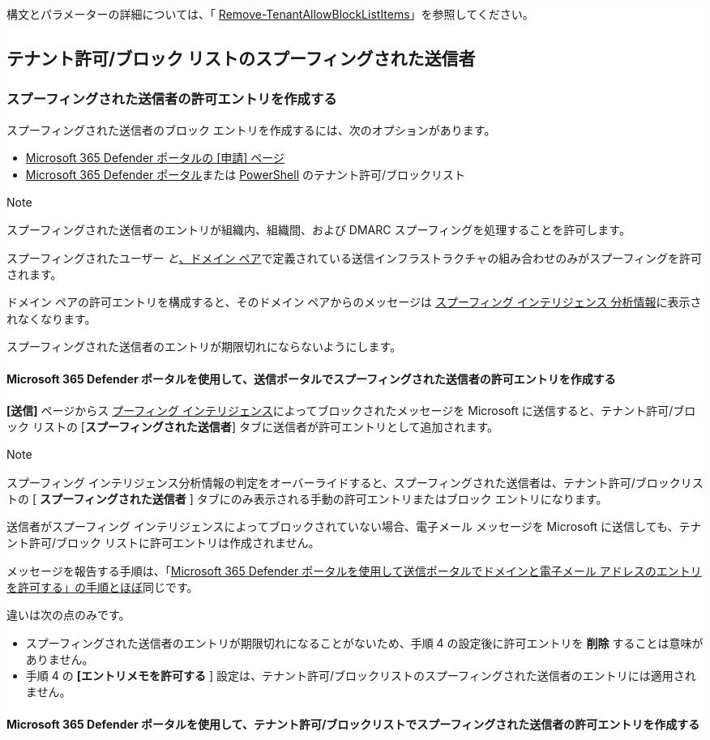 構文とパラメーターの詳細については、「 [Remove-TenantAllowBlockListItems](/powershell/module/exchange/remove-tenantallowblocklistitems)」を参照してください。

## <a name="spoofed-senders-in-the-tenant-allowblock-list"></a>テナント許可/ブロック リストのスプーフィングされた送信者

### <a name="create-allow-entries-for-spoofed-senders"></a>スプーフィングされた送信者の許可エントリを作成する

スプーフィングされた送信者のブロック エントリを作成するには、次のオプションがあります。

- [Microsoft 365 Defender ポータルの [申請] ページ](#use-the-microsoft-365-defender-portal-to-create-allow-entries-for-domains-and-email-addresses-in-the-submissions-portal)
- [Microsoft 365 Defender ポータル](#use-the-microsoft-365-defender-portal-to-create-allow-entries-for-spoofed-senders-in-the-tenant-allowblock-list)または [PowerShell](#use-powershell-to-create-block-entries-for-spoofed-senders-in-the-tenant-allowblock-list) のテナント許可/ブロックリスト

> [!NOTE]
> スプーフィングされた送信者のエントリが組織内、組織間、および DMARC スプーフィングを処理することを許可します。
>
> スプーフィングされたユーザー *と*[、ドメイン ペア](#domain-pair-syntax-for-spoofed-sender-entries)で定義されている送信インフラストラクチャの組み合わせのみがスプーフィングを許可されます。
>
> ドメイン ペアの許可エントリを構成すると、そのドメイン ペアからのメッセージは [スプーフィング インテリジェンス 分析情報](learn-about-spoof-intelligence.md)に表示されなくなります。
>
> スプーフィングされた送信者のエントリが期限切れにならないようにします。

#### <a name="use-the-microsoft-365-defender-portal-to-create-allow-entries-for-spoofed-senders-in-the-submissions-portal"></a>Microsoft 365 Defender ポータルを使用して、送信ポータルでスプーフィングされた送信者の許可エントリを作成する

**[送信]** ページからス [プーフィング インテリジェンス](learn-about-spoof-intelligence.md)によってブロックされたメッセージを Microsoft に送信すると、テナント許可/ブロック リストの [**スプーフィングされた送信者**] タブに送信者が許可エントリとして追加されます。

> [!NOTE]
> スプーフィング インテリジェンス分析情報の判定をオーバーライドすると、スプーフィングされた送信者は、テナント許可/ブロックリストの [ **スプーフィングされた送信者** ] タブにのみ表示される手動の許可エントリまたはブロック エントリになります。
>
> 送信者がスプーフィング インテリジェンスによってブロックされていない場合、電子メール メッセージを Microsoft に送信しても、テナント許可/ブロック リストに許可エントリは作成されません。

メッセージを報告する手順は、「[Microsoft 365 Defender ポータルを使用して送信ポータルでドメインと電子メール アドレスのエントリを許可する」の手順とほぼ](#use-the-microsoft-365-defender-portal-to-create-allow-entries-for-domains-and-email-addresses-in-the-submissions-portal)同じです。

違いは次の点のみです。

- スプーフィングされた送信者のエントリが期限切れになることがないため、手順 4 の設定後に許可エントリを **削除** することは意味がありません。
- 手順 4 の **[エントリメモを許可する** ] 設定は、テナント許可/ブロックリストのスプーフィングされた送信者のエントリには適用されません。

#### <a name="use-the-microsoft-365-defender-portal-to-create-allow-entries-for-spoofed-senders-in-the-tenant-allowblock-list"></a>Microsoft 365 Defender ポータルを使用して、テナント許可/ブロックリストでスプーフィングされた送信者の許可エントリを作成する

